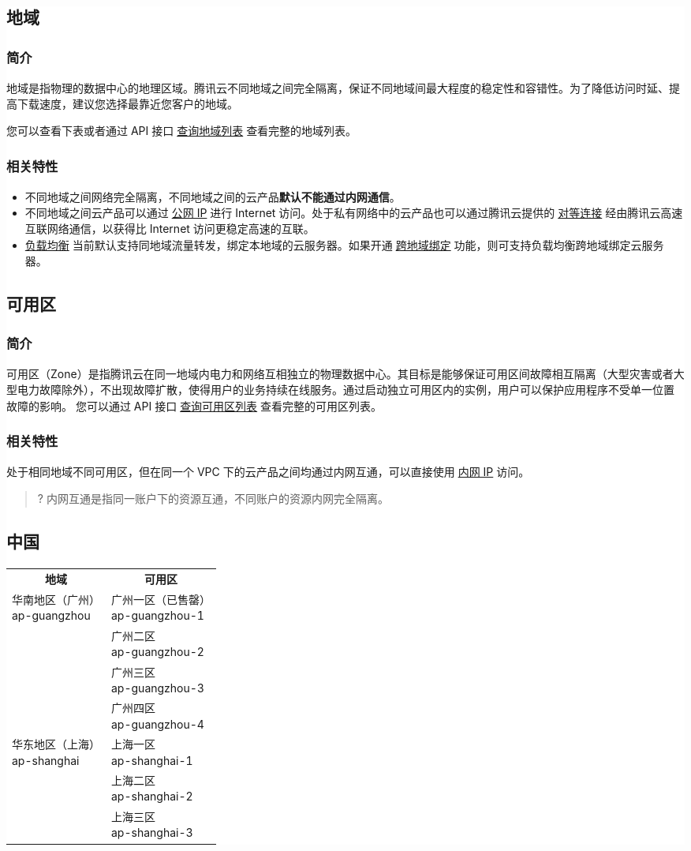 ## 地域

### 简介

地域是指物理的数据中心的地理区域。腾讯云不同地域之间完全隔离，保证不同地域间最大程度的稳定性和容错性。为了降低访问时延、提高下载速度，建议您选择最靠近您客户的地域。

您可以查看下表或者通过 API 接口 [查询地域列表](http://intl.cloud.tencent.com/document/product/213/9456) 查看完整的地域列表。

### 相关特性

- 不同地域之间网络完全隔离，不同地域之间的云产品**默认不能通过内网通信**。
- 不同地域之间云产品可以通过 [公网 IP](http://intl.cloud.tencent.com/document/product/213/5224) 进行 Internet 访问。处于私有网络中的云产品也可以通过腾讯云提供的 [对等连接](http://intl.cloud.tencent.com/document/product/215/5000) 经由腾讯云高速互联网络通信，以获得比 Internet 访问更稳定高速的互联。
- [负载均衡](https://intl.cloud.tencent.com/document/product/214 ) 当前默认支持同地域流量转发，绑定本地域的云服务器。如果开通 [跨地域绑定](http://intl.cloud.tencent.com/document/product/214/12014) 功能，则可支持负载均衡跨地域绑定云服务器。

## 可用区

### 简介

可用区（Zone）是指腾讯云在同一地域内电力和网络互相独立的物理数据中心。其目标是能够保证可用区间故障相互隔离（大型灾害或者大型电力故障除外），不出现故障扩散，使得用户的业务持续在线服务。通过启动独立可用区内的实例，用户可以保护应用程序不受单一位置故障的影响。
您可以通过 API 接口 [查询可用区列表](http://intl.cloud.tencent.com/document/product/213/9455) 查看完整的可用区列表。

### 相关特性

处于相同地域不同可用区，但在同一个 VPC 下的云产品之间均通过内网互通，可以直接使用 [内网 IP](http://intl.cloud.tencent.com/document/product/213/5225) 访问。
>? 内网互通是指同一账户下的资源互通，不同账户的资源内网完全隔离。

<span id="MainlandChina"></span>
## 中国
<table class="table-striped">
<tbody>
	<tr>
		<th>地域</th>
		<th>可用区</th>
	</tr>
	<tr>
		<td rowspan="4">华南地区（广州）<br> ap-guangzhou</td>
		<td>广州一区（已售罄）<br> ap-guangzhou-1</td>
	</tr>	
	<tr>
		<td>广州二区<br> ap-guangzhou-2</td>
	</tr>
	<tr>
		<td>广州三区<br> ap-guangzhou-3</td>
	</tr>
	<tr>
		<td>广州四区<br> ap-guangzhou-4</td>
	</tr>
	<tr>
		<td rowspan="4">华东地区（上海）<br>ap-shanghai</td>
		<td>上海一区<br>ap-shanghai-1</td>
	</tr>
	<tr>
		<td>上海二区<br>ap-shanghai-2</td>
	</tr>
	<tr>
		<td>上海三区<br>ap-shanghai-3</td>
	</tr>